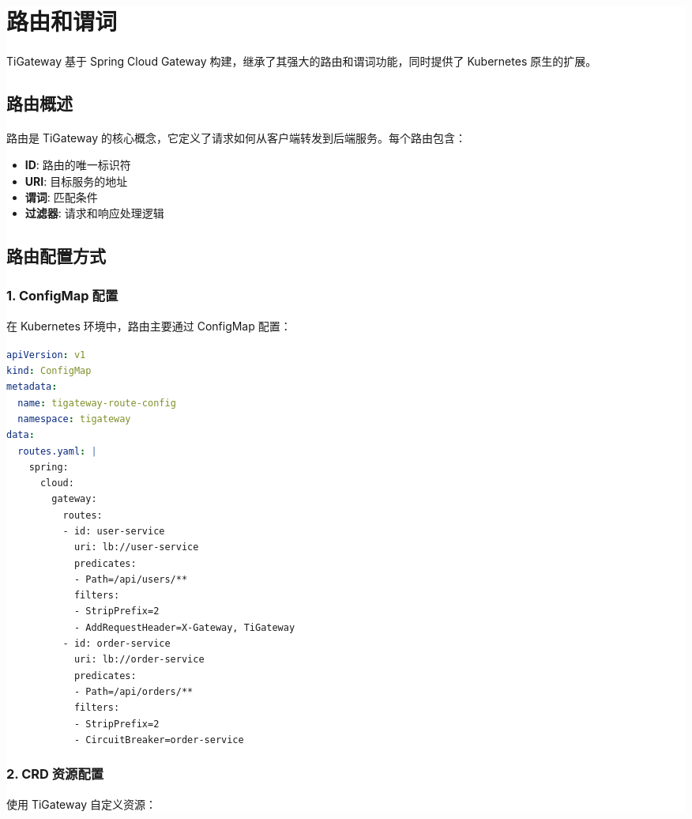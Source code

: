 # 路由和谓词

TiGateway 基于 Spring Cloud Gateway 构建，继承了其强大的路由和谓词功能，同时提供了 Kubernetes 原生的扩展。

## 路由概述

路由是 TiGateway 的核心概念，它定义了请求如何从客户端转发到后端服务。每个路由包含：

- **ID**: 路由的唯一标识符
- **URI**: 目标服务的地址
- **谓词**: 匹配条件
- **过滤器**: 请求和响应处理逻辑

## 路由配置方式

### 1. ConfigMap 配置

在 Kubernetes 环境中，路由主要通过 ConfigMap 配置：

```yaml
apiVersion: v1
kind: ConfigMap
metadata:
  name: tigateway-route-config
  namespace: tigateway
data:
  routes.yaml: |
    spring:
      cloud:
        gateway:
          routes:
          - id: user-service
            uri: lb://user-service
            predicates:
            - Path=/api/users/**
            filters:
            - StripPrefix=2
            - AddRequestHeader=X-Gateway, TiGateway
          - id: order-service
            uri: lb://order-service
            predicates:
            - Path=/api/orders/**
            filters:
            - StripPrefix=2
            - CircuitBreaker=order-service
```

### 2. CRD 资源配置

使用 TiGateway 自定义资源：
